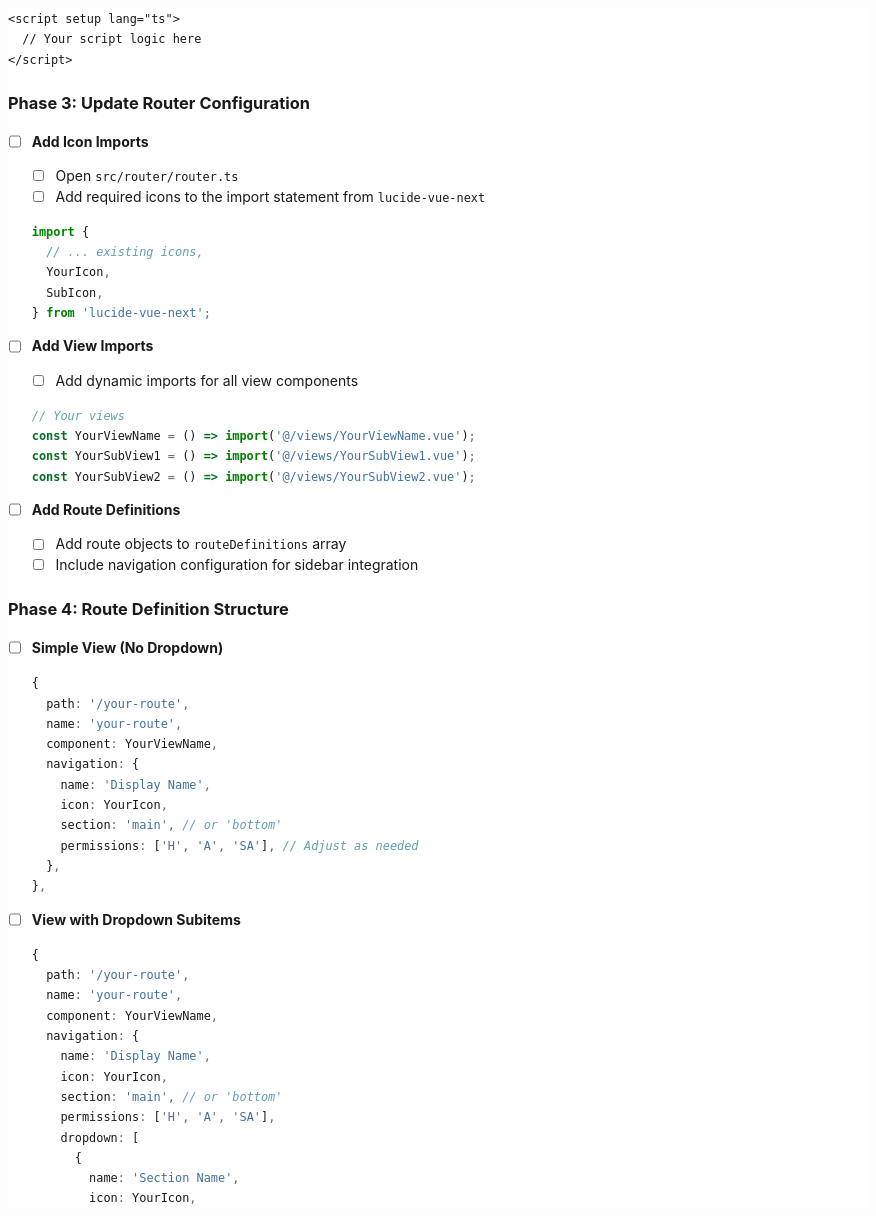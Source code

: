   ```vue
  <script setup lang="ts">
    // Your script logic here
  </script>
  ```

### **Phase 3: Update Router Configuration**

- [ ] **Add Icon Imports**

  - [ ] Open `src/router/router.ts`
  - [ ] Add required icons to the import statement from `lucide-vue-next`

  ```typescript
  import {
    // ... existing icons,
    YourIcon,
    SubIcon,
  } from 'lucide-vue-next';
  ```

- [ ] **Add View Imports**

  - [ ] Add dynamic imports for all view components

  ```typescript
  // Your views
  const YourViewName = () => import('@/views/YourViewName.vue');
  const YourSubView1 = () => import('@/views/YourSubView1.vue');
  const YourSubView2 = () => import('@/views/YourSubView2.vue');
  ```

- [ ] **Add Route Definitions**
  - [ ] Add route objects to `routeDefinitions` array
  - [ ] Include navigation configuration for sidebar integration

### **Phase 4: Route Definition Structure**

- [ ] **Simple View (No Dropdown)**

  ```typescript
  {
    path: '/your-route',
    name: 'your-route',
    component: YourViewName,
    navigation: {
      name: 'Display Name',
      icon: YourIcon,
      section: 'main', // or 'bottom'
      permissions: ['H', 'A', 'SA'], // Adjust as needed
    },
  },
  ```

- [ ] **View with Dropdown Subitems**

  ```typescript
  {
    path: '/your-route',
    name: 'your-route',
    component: YourViewName,
    navigation: {
      name: 'Display Name',
      icon: YourIcon,
      section: 'main', // or 'bottom'
      permissions: ['H', 'A', 'SA'],
      dropdown: [
        {
          name: 'Section Name',
          icon: YourIcon,
  ```